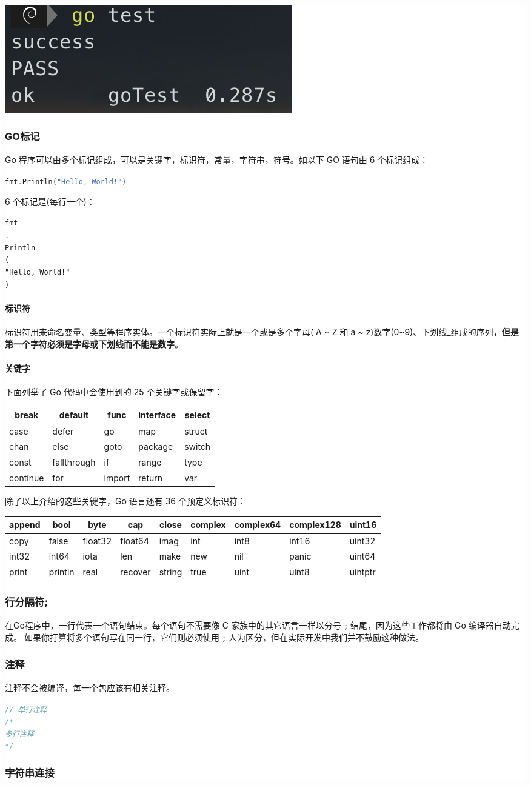 ```go
```
![](./README.assets/2023_05_19_10_14_25_S2aHnj7h.png)
### GO标记
Go 程序可以由多个标记组成，可以是关键字，标识符，常量，字符串，符号。如以下 GO 语句由 6 个标记组成：
```go
fmt.Println("Hello, World!")
```
6 个标记是(每行一个)：
```
fmt
.
Println
(
"Hello, World!"
)
```
#### 标识符
标识符用来命名变量、类型等程序实体。一个标识符实际上就是一个或是多个字母( A ~ Z 和 a ~ z)数字(0~9)、下划线_组成的序列，**但是第一个字符必须是字母或下划线而不能是数字**。
#### 关键字
下面列举了 Go 代码中会使用到的 25 个关键字或保留字：

| break | default | func | interface | select |
| --- | --- | --- | --- | --- |
| case | defer | go | map | struct |
| chan | else | goto | package | switch |
| const | fallthrough | if | range | type |
| continue | for | import | return | var |

除了以上介绍的这些关键字，Go 语言还有 36 个预定义标识符：

| append | bool | byte | cap | close | complex | complex64 | complex128 | uint16 |
| --- | --- | --- | --- | --- | --- | --- | --- | --- |
| copy | false | float32 | float64 | imag | int | int8 | int16 | uint32 |
| int32 | int64 | iota | len | make | new | nil | panic | uint64 |
| print | println | real | recover | string | true | uint | uint8 | uintptr |

### 行分隔符;
在Go程序中，一行代表一个语句结束。每个语句不需要像 C 家族中的其它语言一样以分号 `;` 结尾，因为这些工作都将由 Go 编译器自动完成。
如果你打算将多个语句写在同一行，它们则必须使用 `;` 人为区分，但在实际开发中我们并不鼓励这种做法。
### 注释
注释不会被编译，每一个包应该有相关注释。
```go
// 单行注释
/*
多行注释
*/
```
### 字符串连接